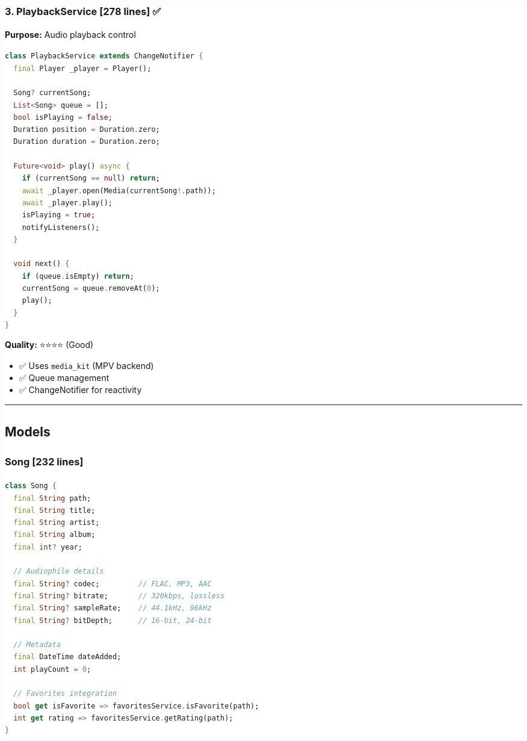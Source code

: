 
### 3. PlaybackService [278 lines] ✅

**Purpose:** Audio playback control

```dart
class PlaybackService extends ChangeNotifier {
  final Player _player = Player();

  Song? currentSong;
  List<Song> queue = [];
  bool isPlaying = false;
  Duration position = Duration.zero;
  Duration duration = Duration.zero;

  Future<void> play() async {
    if (currentSong == null) return;
    await _player.open(Media(currentSong!.path));
    await _player.play();
    isPlaying = true;
    notifyListeners();
  }

  void next() {
    if (queue.isEmpty) return;
    currentSong = queue.removeAt(0);
    play();
  }
}
```

**Quality:** ⭐⭐⭐⭐ (Good)
- ✅ Uses `media_kit` (MPV backend)
- ✅ Queue management
- ✅ ChangeNotifier for reactivity

---

## Models

### Song [232 lines]

```dart
class Song {
  final String path;
  final String title;
  final String artist;
  final String album;
  final int? year;

  // Audiophile details
  final String? codec;         // FLAC, MP3, AAC
  final String? bitrate;       // 320kbps, lossless
  final String? sampleRate;    // 44.1kHz, 96kHz
  final String? bitDepth;      // 16-bit, 24-bit

  // Metadata
  final DateTime dateAdded;
  int playCount = 0;

  // Favorites integration
  bool get isFavorite => favoritesService.isFavorite(path);
  int get rating => favoritesService.getRating(path);
}
```

